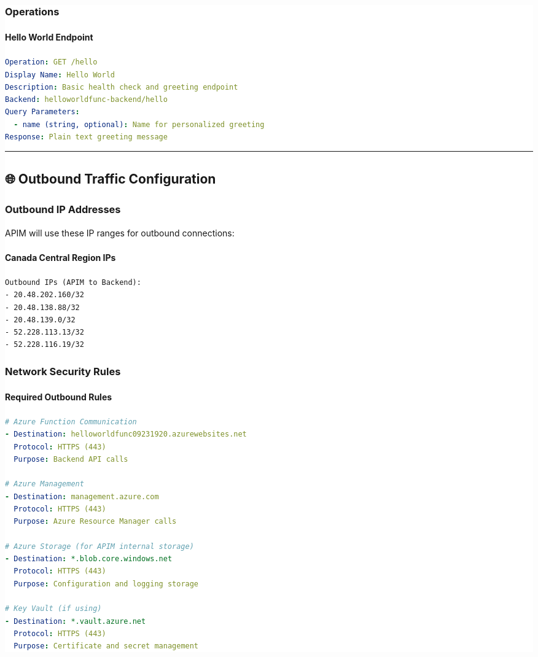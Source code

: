 ### Operations

#### Hello World Endpoint
```yaml
Operation: GET /hello
Display Name: Hello World
Description: Basic health check and greeting endpoint
Backend: helloworldfunc-backend/hello
Query Parameters:
  - name (string, optional): Name for personalized greeting
Response: Plain text greeting message
```

---

## 🌐 Outbound Traffic Configuration

### Outbound IP Addresses
APIM will use these IP ranges for outbound connections:

#### Canada Central Region IPs
```
Outbound IPs (APIM to Backend):
- 20.48.202.160/32
- 20.48.138.88/32
- 20.48.139.0/32
- 52.228.113.13/32
- 52.228.116.19/32
```

### Network Security Rules

#### Required Outbound Rules
```yaml
# Azure Function Communication
- Destination: helloworldfunc09231920.azurewebsites.net
  Protocol: HTTPS (443)
  Purpose: Backend API calls

# Azure Management
- Destination: management.azure.com
  Protocol: HTTPS (443)
  Purpose: Azure Resource Manager calls

# Azure Storage (for APIM internal storage)
- Destination: *.blob.core.windows.net
  Protocol: HTTPS (443)
  Purpose: Configuration and logging storage

# Key Vault (if using)
- Destination: *.vault.azure.net
  Protocol: HTTPS (443)
  Purpose: Certificate and secret management
```
